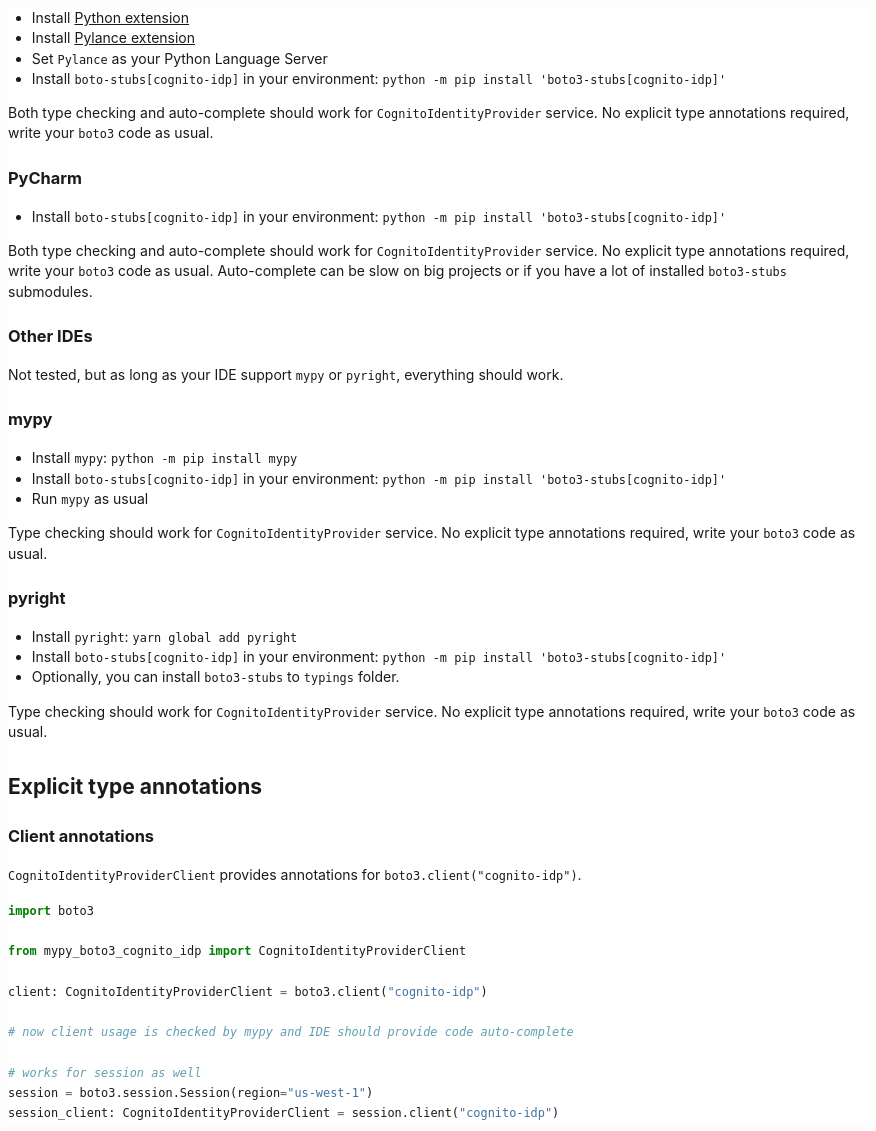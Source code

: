 - Install [Python extension](https://marketplace.visualstudio.com/items?itemName=ms-python.python)
- Install [Pylance extension](https://marketplace.visualstudio.com/items?itemName=ms-python.vscode-pylance)
- Set `Pylance` as your Python Language Server
- Install `boto-stubs[cognito-idp]` in your environment: `python -m pip install 'boto3-stubs[cognito-idp]'`

Both type checking and auto-complete should work for `CognitoIdentityProvider` service.
No explicit type annotations required, write your `boto3` code as usual.

### PyCharm

- Install `boto-stubs[cognito-idp]` in your environment: `python -m pip install 'boto3-stubs[cognito-idp]'`

Both type checking and auto-complete should work for `CognitoIdentityProvider` service.
No explicit type annotations required, write your `boto3` code as usual.
Auto-complete can be slow on big projects or if you have a lot of installed `boto3-stubs` submodules.

### Other IDEs

Not tested, but as long as your IDE support `mypy` or `pyright`, everything should work.

### mypy

- Install `mypy`: `python -m pip install mypy`
- Install `boto-stubs[cognito-idp]` in your environment: `python -m pip install 'boto3-stubs[cognito-idp]'`
- Run `mypy` as usual

Type checking should work for `CognitoIdentityProvider` service.
No explicit type annotations required, write your `boto3` code as usual.

### pyright

- Install `pyright`: `yarn global add pyright`
- Install `boto-stubs[cognito-idp]` in your environment: `python -m pip install 'boto3-stubs[cognito-idp]'`
- Optionally, you can install `boto3-stubs` to `typings` folder.

Type checking should work for `CognitoIdentityProvider` service.
No explicit type annotations required, write your `boto3` code as usual.

## Explicit type annotations

### Client annotations

`CognitoIdentityProviderClient` provides annotations for `boto3.client("cognito-idp")`.

```python
import boto3

from mypy_boto3_cognito_idp import CognitoIdentityProviderClient

client: CognitoIdentityProviderClient = boto3.client("cognito-idp")

# now client usage is checked by mypy and IDE should provide code auto-complete

# works for session as well
session = boto3.session.Session(region="us-west-1")
session_client: CognitoIdentityProviderClient = session.client("cognito-idp")
```
